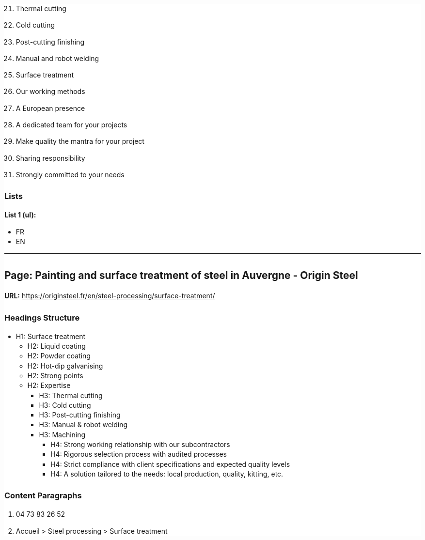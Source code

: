 21. Thermal cutting

22. Cold cutting

23. Post-cutting finishing

24. Manual and robot welding

25. Surface treatment

26. Our working methods

27. A European presence

28. A dedicated team for your projects

29. Make quality the mantra for your project

30. Sharing responsibility

31. Strongly committed to your needs

### Lists
**List 1 (ul):**
- FR
- EN

---

## Page: Painting and surface treatment of steel in Auvergne - Origin Steel
**URL:** https://originsteel.fr/en/steel-processing/surface-treatment/

### Headings Structure
- H1: Surface treatment
  - H2: Liquid coating
  - H2: Powder coating
  - H2: Hot-dip galvanising
  - H2: Strong points
  - H2: Expertise
    - H3: Thermal cutting
    - H3: Cold cutting
    - H3: Post-cutting finishing
    - H3: Manual & robot welding
    - H3: Machining
      - H4: Strong working relationship with our subcontractors
      - H4: Rigorous selection process with audited processes
      - H4: Strict compliance with client specifications and expected quality levels
      - H4: A solution tailored to the needs: local production, quality, kitting, etc.

### Content Paragraphs
1. 04 73 83 26 52

2. Accueil > Steel processing > Surface treatment
